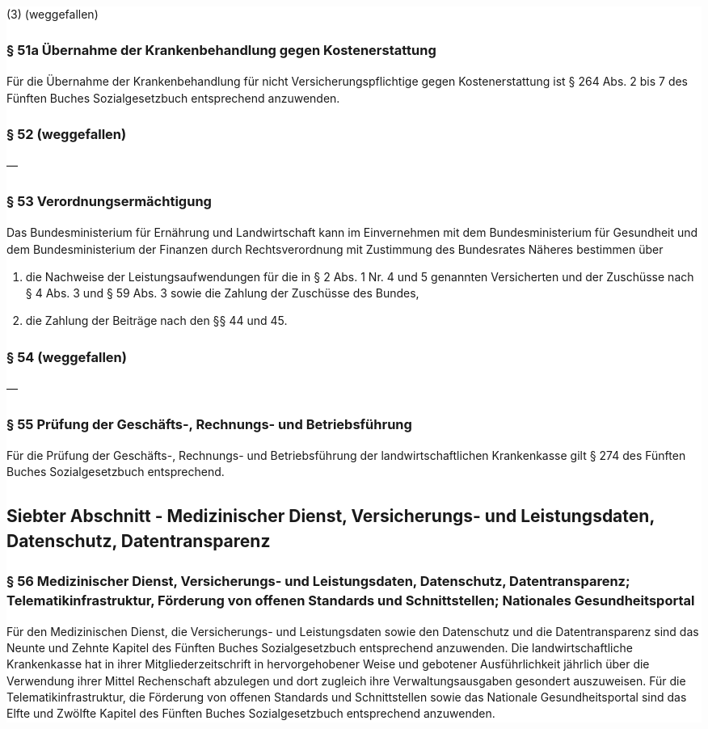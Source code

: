 (3) (weggefallen)


### § 51a Übernahme der Krankenbehandlung gegen Kostenerstattung

Für die Übernahme der Krankenbehandlung für nicht
Versicherungspflichtige gegen Kostenerstattung ist § 264 Abs. 2 bis 7
des Fünften Buches Sozialgesetzbuch entsprechend anzuwenden.


### § 52 (weggefallen)

—


### § 53 Verordnungsermächtigung

Das Bundesministerium für Ernährung und Landwirtschaft kann im
Einvernehmen mit dem Bundesministerium für Gesundheit und dem
Bundesministerium der Finanzen durch Rechtsverordnung mit Zustimmung
des Bundesrates Näheres bestimmen über

1.  die Nachweise der Leistungsaufwendungen für die in § 2 Abs. 1 Nr. 4
    und 5 genannten Versicherten und der Zuschüsse nach § 4 Abs. 3 und §
    59 Abs. 3 sowie die Zahlung der Zuschüsse des Bundes,


2.  die Zahlung der Beiträge nach den §§ 44 und 45.





### § 54 (weggefallen)

—


### § 55 Prüfung der Geschäfts-, Rechnungs- und Betriebsführung

Für die Prüfung der Geschäfts-, Rechnungs- und Betriebsführung der
landwirtschaftlichen Krankenkasse gilt § 274 des Fünften Buches
Sozialgesetzbuch entsprechend.


## Siebter Abschnitt - Medizinischer Dienst, Versicherungs- und Leistungsdaten, Datenschutz, Datentransparenz



### § 56 Medizinischer Dienst, Versicherungs- und Leistungsdaten, Datenschutz, Datentransparenz; Telematikinfrastruktur, Förderung von offenen Standards und Schnittstellen; Nationales Gesundheitsportal

Für den Medizinischen Dienst, die Versicherungs- und Leistungsdaten
sowie den Datenschutz und die Datentransparenz sind das Neunte und
Zehnte Kapitel des Fünften Buches Sozialgesetzbuch entsprechend
anzuwenden. Die landwirtschaftliche Krankenkasse hat in ihrer
Mitgliederzeitschrift in hervorgehobener Weise und gebotener
Ausführlichkeit jährlich über die Verwendung ihrer Mittel Rechenschaft
abzulegen und dort zugleich ihre Verwaltungsausgaben gesondert
auszuweisen. Für die Telematikinfrastruktur, die Förderung von offenen
Standards und Schnittstellen sowie das Nationale Gesundheitsportal
sind das Elfte und Zwölfte Kapitel des Fünften Buches Sozialgesetzbuch
entsprechend anzuwenden.
